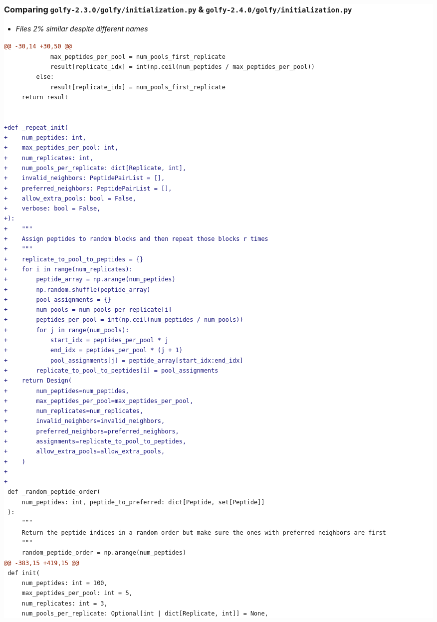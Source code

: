 ### Comparing `golfy-2.3.0/golfy/initialization.py` & `golfy-2.4.0/golfy/initialization.py`

 * *Files 2% similar despite different names*

```diff
@@ -30,14 +30,50 @@
             max_peptides_per_pool = num_pools_first_replicate
             result[replicate_idx] = int(np.ceil(num_peptides / max_peptides_per_pool))
         else:
             result[replicate_idx] = num_pools_first_replicate
     return result
 
 
+def _repeat_init(
+    num_peptides: int,
+    max_peptides_per_pool: int,
+    num_replicates: int,
+    num_pools_per_replicate: dict[Replicate, int],
+    invalid_neighbors: PeptidePairList = [],
+    preferred_neighbors: PeptidePairList = [],
+    allow_extra_pools: bool = False,
+    verbose: bool = False,
+):
+    """
+    Assign peptides to random blocks and then repeat those blocks r times
+    """
+    replicate_to_pool_to_peptides = {}
+    for i in range(num_replicates):
+        peptide_array = np.arange(num_peptides)
+        np.random.shuffle(peptide_array)
+        pool_assignments = {}
+        num_pools = num_pools_per_replicate[i]
+        peptides_per_pool = int(np.ceil(num_peptides / num_pools))
+        for j in range(num_pools):
+            start_idx = peptides_per_pool * j
+            end_idx = peptides_per_pool * (j + 1)
+            pool_assignments[j] = peptide_array[start_idx:end_idx]
+        replicate_to_pool_to_peptides[i] = pool_assignments
+    return Design(
+        num_peptides=num_peptides,
+        max_peptides_per_pool=max_peptides_per_pool,
+        num_replicates=num_replicates,
+        invalid_neighbors=invalid_neighbors,
+        preferred_neighbors=preferred_neighbors,
+        assignments=replicate_to_pool_to_peptides,
+        allow_extra_pools=allow_extra_pools,
+    )
+
+
 def _random_peptide_order(
     num_peptides: int, peptide_to_preferred: dict[Peptide, set[Peptide]]
 ):
     """
     Return the peptide indices in a random order but make sure the ones with preferred neighbors are first
     """
     random_peptide_order = np.arange(num_peptides)
@@ -383,15 +419,15 @@
 def init(
     num_peptides: int = 100,
     max_peptides_per_pool: int = 5,
     num_replicates: int = 3,
     num_pools_per_replicate: Optional[int | dict[Replicate, int]] = None,
```